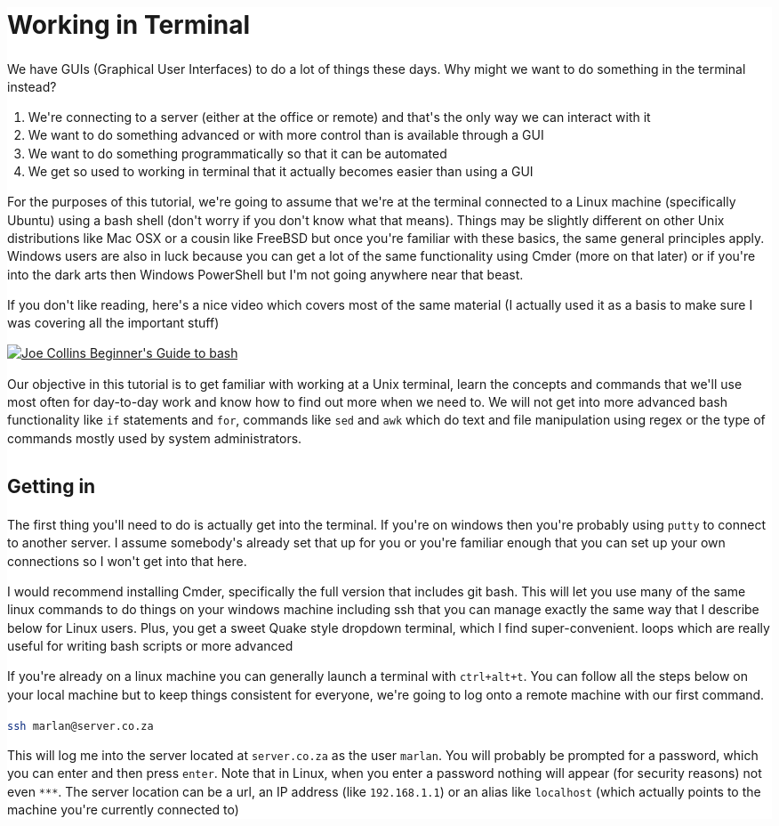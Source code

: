 # Working in Terminal

We have GUIs (Graphical User Interfaces) to do a lot of things these days. Why might we want to do something in the terminal instead?

1. We're connecting to a server (either at the office or remote) and that's the only way we can interact with it
2. We want to do something advanced or with more control than is available through a GUI
3. We want to do something programmatically so that it can be automated
4. We get so used to working in terminal that it actually becomes easier than using a GUI

For the purposes of this tutorial, we're going to assume that we're at the terminal connected to a Linux machine (specifically Ubuntu) using a bash shell (don't worry if you don't know what that means). Things may be slightly different on other Unix distributions like Mac OSX or a cousin like FreeBSD but once you're familiar with these basics, the same general principles apply. Windows users are also in luck because you can get a lot of the same functionality using Cmder (more on that later) or if you're into the dark arts then Windows PowerShell but I'm not going anywhere near that beast.

If you don't like reading, here's a nice video which covers most of the same material (I actually used it as a basis to make sure I was covering all the important stuff)

[![Joe Collins Beginner's Guide to bash](https://img.youtube.com/vi/oxuRxtrO2Ag/0.jpg)](https://www.youtube.com/watch?v=oxuRxtrO2Ag)

Our objective in this tutorial is to get familiar with working at a Unix terminal, learn the concepts and commands that we'll use most often for day-to-day work and know how to find out more when we need to. We will not get into more advanced bash functionality like `if` statements and `for`, commands like `sed` and `awk` which do text and file manipulation using regex or the type of commands mostly used by system administrators.

## Getting in

The first thing you'll need to do is actually get into the terminal. If you're on windows then you're probably using `putty` to connect to another server. I assume somebody's already set that up for you or you're familiar enough that you can set up your own connections so I won't get into that here.

I would recommend installing Cmder, specifically the full version that includes git bash. This will let you use many of the same linux commands to do things on your windows machine including ssh that you can manage exactly the same way that I describe below for Linux users. Plus, you get a sweet Quake style dropdown terminal, which I find super-convenient. loops which are really useful for writing bash scripts or more advanced 

If you're already on a linux machine you can generally launch a terminal with `ctrl+alt+t`. You can follow all the steps below on your local machine but to keep things consistent for everyone, we're going to log onto a remote machine with our first command.

```bash
ssh marlan@server.co.za
```

This will log me into the server located at `server.co.za` as the user `marlan`. You will probably be prompted for a password, which you can enter and then press `enter`. Note that in Linux, when you enter a password nothing will appear (for security reasons) not even `***`. The server location can be a url, an IP address (like `192.168.1.1`) or an alias like `localhost` (which actually points to the machine you're currently connected to)
